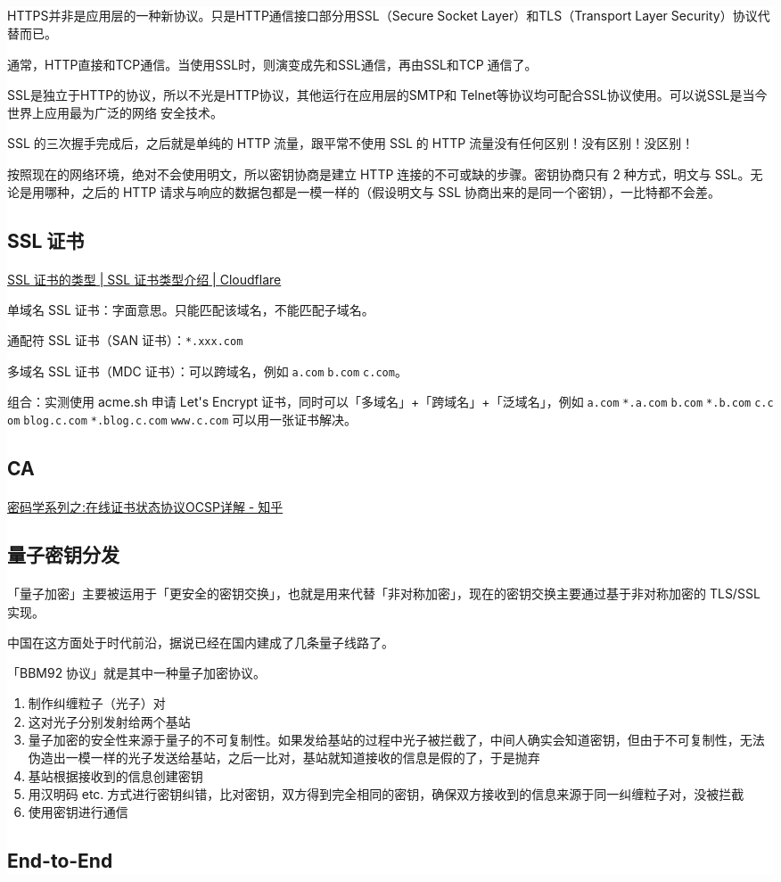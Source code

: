 HTTPS并非是应用层的一种新协议。只是HTTP通信接口部分用SSL（Secure Socket
Layer）和TLS（Transport Layer Security）协议代替而已。

通常，HTTP直接和TCP通信。当使用SSL时，则演变成先和SSL通信，再由SSL和TCP
通信了。

SSL是独立于HTTP的协议，所以不光是HTTP协议，其他运行在应用层的SMTP和
Telnet等协议均可配合SSL协议使用。可以说SSL是当今世界上应用最为广泛的网络
安全技术。

SSL 的三次握手完成后，之后就是单纯的 HTTP 流量，跟平常不使用 SSL 的 HTTP 流量没有任何区别！没有区别！没区别！

按照现在的网络环境，绝对不会使用明文，所以密钥协商是建立 HTTP 连接的不可或缺的步骤。密钥协商只有 2 种方式，明文与 SSL。无论是用哪种，之后的 HTTP 请求与响应的数据包都是一模一样的（假设明文与 SSL 协商出来的是同一个密钥），一比特都不会差。


## SSL 证书

[SSL 证书的类型 | SSL 证书类型介绍 | Cloudflare](https://www.cloudflare.com/zh-cn/learning/ssl/types-of-ssl-certificates/)


单域名 SSL 证书：字面意思。只能匹配该域名，不能匹配子域名。

通配符 SSL 证书（SAN 证书）：`*.xxx.com`

多域名 SSL 证书（MDC 证书）：可以跨域名，例如 `a.com` `b.com` `c.com`。

组合：实测使用 acme.sh 申请 Let's Encrypt 证书，同时可以「多域名」+「跨域名」+「泛域名」，例如 `a.com` `*.a.com` `b.com` `*.b.com` `c.com` `blog.c.com` `*.blog.c.com` `www.c.com` 可以用一张证书解决。


## CA

[密码学系列之:在线证书状态协议OCSP详解 - 知乎](https://zhuanlan.zhihu.com/p/538429402)



## 量子密钥分发

「量子加密」主要被运用于「更安全的密钥交换」，也就是用来代替「非对称加密」，现在的密钥交换主要通过基于非对称加密的 TLS/SSL 实现。

中国在这方面处于时代前沿，据说已经在国内建成了几条量子线路了。

「BBM92 协议」就是其中一种量子加密协议。


1. 制作纠缠粒子（光子）对
2. 这对光子分别发射给两个基站
3. 量子加密的安全性来源于量子的不可复制性。如果发给基站的过程中光子被拦截了，中间人确实会知道密钥，但由于不可复制性，无法伪造出一模一样的光子发送给基站，之后一比对，基站就知道接收的信息是假的了，于是抛弃
3. 基站根据接收到的信息创建密钥
4. 用汉明码 etc. 方式进行密钥纠错，比对密钥，双方得到完全相同的密钥，确保双方接收到的信息来源于同一纠缠粒子对，没被拦截
5. 使用密钥进行通信


## End-to-End
